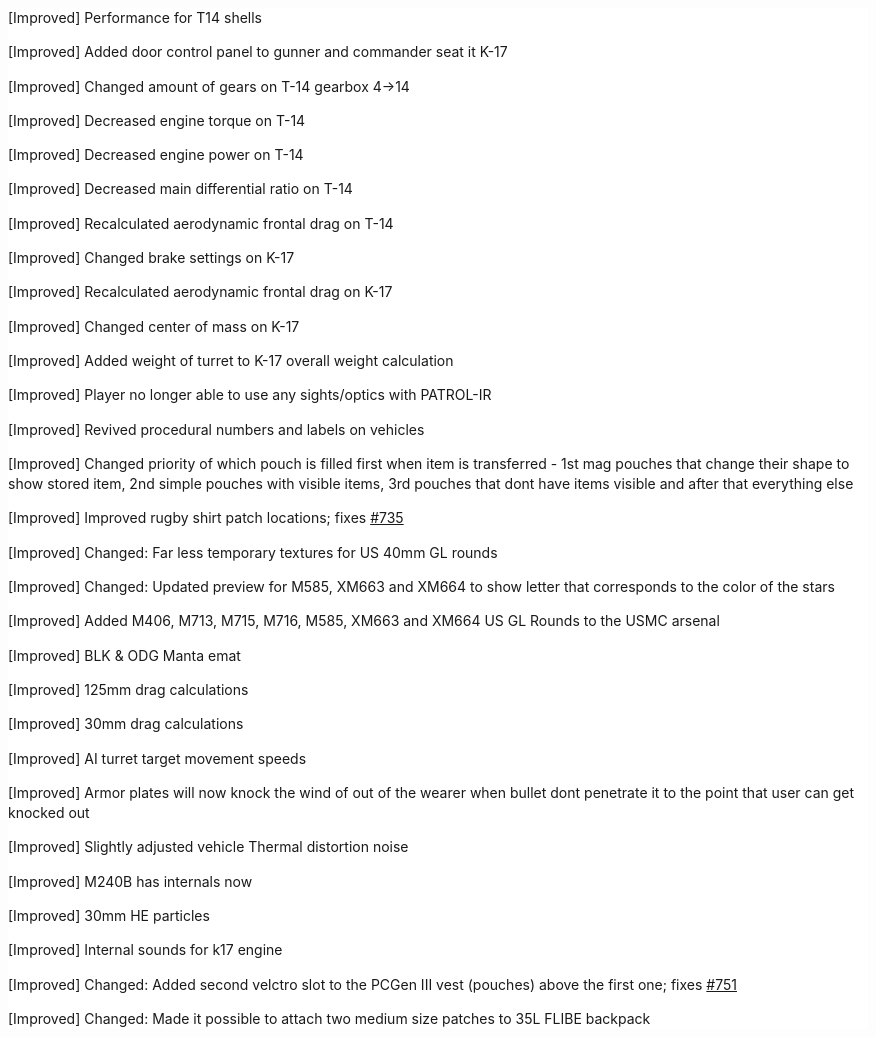 \[Improved] Performance for T14 shells

\[Improved] Added door control panel to gunner and commander seat it K-17

\[Improved] Changed amount of gears on T-14 gearbox 4->14

\[Improved] Decreased engine torque on T-14

\[Improved] Decreased engine power on T-14

\[Improved] Decreased main differential ratio on T-14

\[Improved] Recalculated aerodynamic frontal drag on T-14

\[Improved] Changed brake settings on K-17

\[Improved] Recalculated aerodynamic frontal drag on K-17

\[Improved] Changed center of mass on K-17

\[Improved] Added weight of turret to K-17 overall weight calculation

\[Improved] Player no longer able to use any sights/optics with PATROL-IR

\[Improved] Revived procedural numbers and labels on vehicles

\[Improved] Changed priority of which pouch is filled first when item is transferred - 1st mag pouches that change their shape to show stored item, 2nd simple pouches with visible items, 3rd pouches that dont have items visible and after that everything else

\[Improved] Improved rugby shirt patch locations; fixes [#735](https://github.com/RHSMODS/statusquo/issues/735)

\[Improved] Changed: Far less temporary textures for US 40mm GL rounds

\[Improved] Changed: Updated preview for M585, XM663 and XM664 to show letter that corresponds to the color of the stars

\[Improved] Added M406, M713, M715, M716, M585, XM663 and XM664 US GL Rounds to the USMC arsenal

\[Improved] BLK & ODG Manta emat

\[Improved] 125mm drag calculations

\[Improved] 30mm drag calculations

\[Improved] AI turret target movement speeds

\[Improved] Armor plates will now knock the wind of out of the wearer when bullet dont penetrate it to the point that user can get knocked out

\[Improved] Slightly adjusted vehicle Thermal distortion noise

\[Improved] M240B has internals now

\[Improved] 30mm HE particles

\[Improved] Internal sounds for k17 engine

\[Improved] Changed: Added second velctro slot to the PCGen III vest (pouches) above the first one; fixes [#751](https://github.com/RHSMODS/statusquo/issues/751)

\[Improved] Changed: Made it possible to attach two medium size patches to 35L FLIBE backpack
